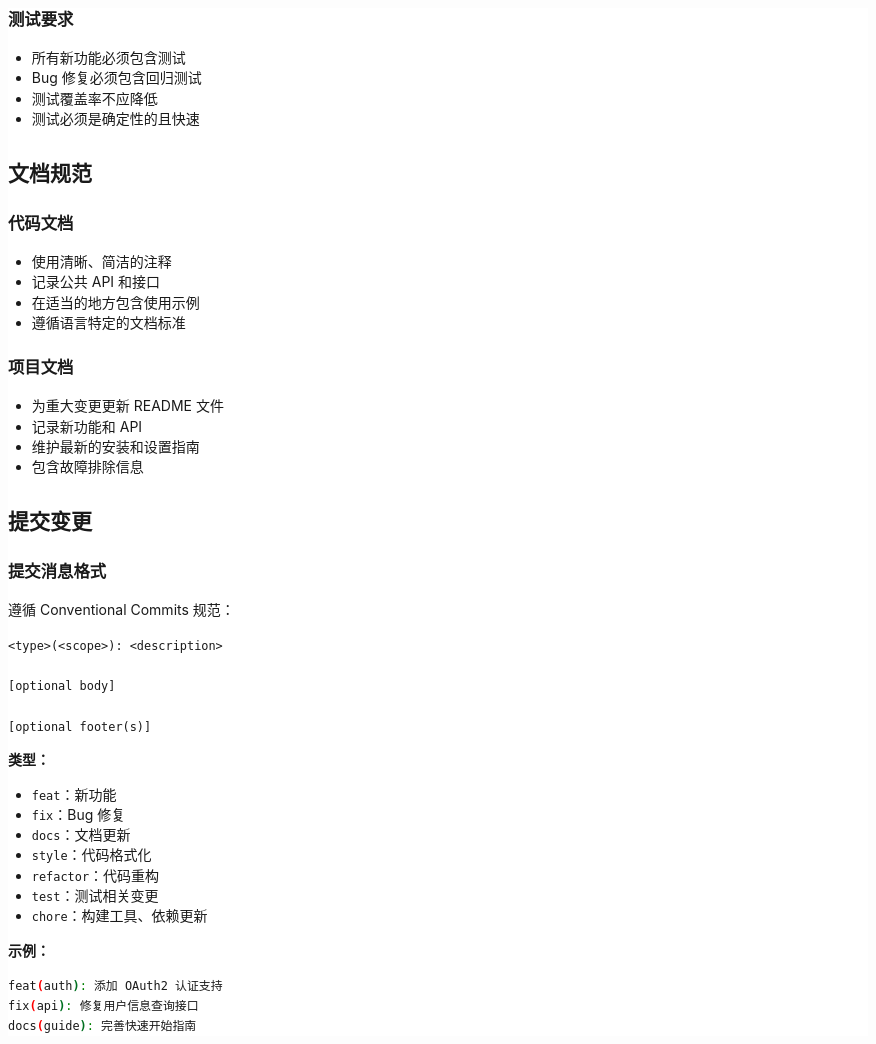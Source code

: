 ### 测试要求

- 所有新功能必须包含测试
- Bug 修复必须包含回归测试
- 测试覆盖率不应降低
- 测试必须是确定性的且快速

## 文档规范

### 代码文档

- 使用清晰、简洁的注释
- 记录公共 API 和接口
- 在适当的地方包含使用示例
- 遵循语言特定的文档标准

### 项目文档

- 为重大变更更新 README 文件
- 记录新功能和 API
- 维护最新的安装和设置指南
- 包含故障排除信息

## 提交变更

### 提交消息格式

遵循 Conventional Commits 规范：

```
<type>(<scope>): <description>

[optional body]

[optional footer(s)]
```

**类型：**
- `feat`：新功能
- `fix`：Bug 修复
- `docs`：文档更新
- `style`：代码格式化
- `refactor`：代码重构
- `test`：测试相关变更
- `chore`：构建工具、依赖更新

**示例：**
```bash
feat(auth): 添加 OAuth2 认证支持
fix(api): 修复用户信息查询接口
docs(guide): 完善快速开始指南
```
